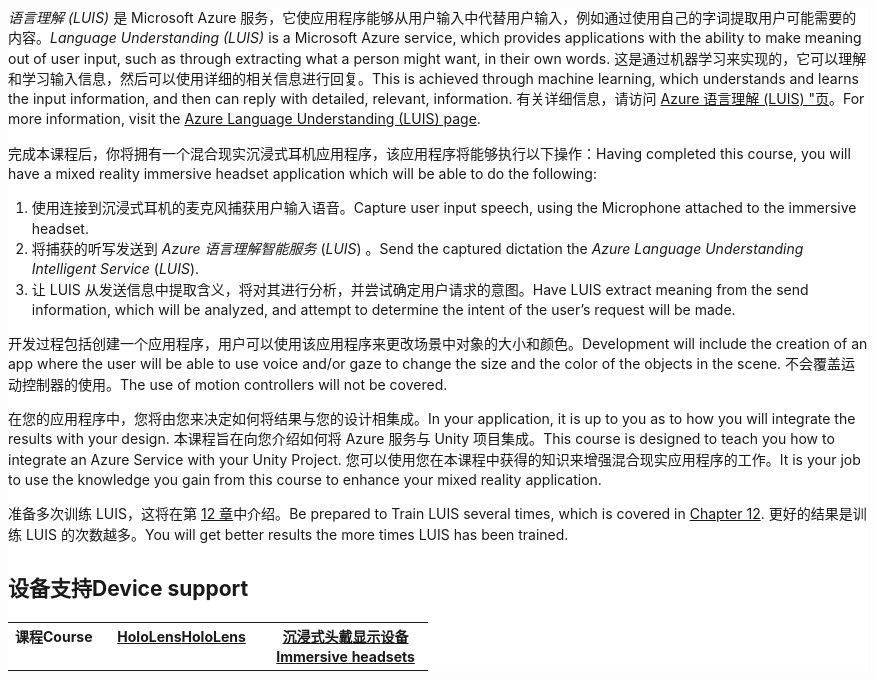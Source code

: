 <span data-ttu-id="c9afb-113">*语言理解 (LUIS)* 是 Microsoft Azure 服务，它使应用程序能够从用户输入中代替用户输入，例如通过使用自己的字词提取用户可能需要的内容。</span><span class="sxs-lookup"><span data-stu-id="c9afb-113">*Language Understanding (LUIS)* is a Microsoft Azure service, which provides applications with the ability to make meaning out of user input, such as through extracting what a person might want, in their own words.</span></span> <span data-ttu-id="c9afb-114">这是通过机器学习来实现的，它可以理解和学习输入信息，然后可以使用详细的相关信息进行回复。</span><span class="sxs-lookup"><span data-stu-id="c9afb-114">This is achieved through machine learning, which understands and learns the input information, and then can reply with detailed, relevant, information.</span></span> <span data-ttu-id="c9afb-115">有关详细信息，请访问 [Azure 语言理解 (LUIS) "页](https://azure.microsoft.com/services/cognitive-services/language-understanding-intelligent-service/)。</span><span class="sxs-lookup"><span data-stu-id="c9afb-115">For more information, visit the [Azure Language Understanding (LUIS) page](https://azure.microsoft.com/services/cognitive-services/language-understanding-intelligent-service/).</span></span>

<span data-ttu-id="c9afb-116">完成本课程后，你将拥有一个混合现实沉浸式耳机应用程序，该应用程序将能够执行以下操作：</span><span class="sxs-lookup"><span data-stu-id="c9afb-116">Having completed this course, you will have a mixed reality immersive headset application which will be able to do the following:</span></span>

1.  <span data-ttu-id="c9afb-117">使用连接到沉浸式耳机的麦克风捕获用户输入语音。</span><span class="sxs-lookup"><span data-stu-id="c9afb-117">Capture user input speech, using the Microphone attached to the immersive headset.</span></span> 
2.  <span data-ttu-id="c9afb-118">将捕获的听写发送到 *Azure 语言理解智能服务* (*LUIS*) 。</span><span class="sxs-lookup"><span data-stu-id="c9afb-118">Send the captured dictation the *Azure Language Understanding Intelligent Service* (*LUIS*).</span></span> 
3.  <span data-ttu-id="c9afb-119">让 LUIS 从发送信息中提取含义，将对其进行分析，并尝试确定用户请求的意图。</span><span class="sxs-lookup"><span data-stu-id="c9afb-119">Have LUIS extract meaning from the send information, which will be analyzed, and attempt to determine the intent of the user’s request will be made.</span></span>

<span data-ttu-id="c9afb-120">开发过程包括创建一个应用程序，用户可以使用该应用程序来更改场景中对象的大小和颜色。</span><span class="sxs-lookup"><span data-stu-id="c9afb-120">Development will include the creation of an app where the user will be able to use voice and/or gaze to change the size and the color of the objects in the scene.</span></span> <span data-ttu-id="c9afb-121">不会覆盖运动控制器的使用。</span><span class="sxs-lookup"><span data-stu-id="c9afb-121">The use of motion controllers will not be covered.</span></span>

<span data-ttu-id="c9afb-122">在您的应用程序中，您将由您来决定如何将结果与您的设计相集成。</span><span class="sxs-lookup"><span data-stu-id="c9afb-122">In your application, it is up to you as to how you will integrate the results with your design.</span></span> <span data-ttu-id="c9afb-123">本课程旨在向您介绍如何将 Azure 服务与 Unity 项目集成。</span><span class="sxs-lookup"><span data-stu-id="c9afb-123">This course is designed to teach you how to integrate an Azure Service with your Unity Project.</span></span> <span data-ttu-id="c9afb-124">您可以使用您在本课程中获得的知识来增强混合现实应用程序的工作。</span><span class="sxs-lookup"><span data-stu-id="c9afb-124">It is your job to use the knowledge you gain from this course to enhance your mixed reality application.</span></span>

<span data-ttu-id="c9afb-125">准备多次训练 LUIS，这将在第 [12 章](#chapter-12--improving-your-luis-service)中介绍。</span><span class="sxs-lookup"><span data-stu-id="c9afb-125">Be prepared to Train LUIS several times, which is covered in [Chapter 12](#chapter-12--improving-your-luis-service).</span></span> <span data-ttu-id="c9afb-126">更好的结果是训练 LUIS 的次数越多。</span><span class="sxs-lookup"><span data-stu-id="c9afb-126">You will get better results the more times LUIS has been trained.</span></span>

## <a name="device-support"></a><span data-ttu-id="c9afb-127">设备支持</span><span class="sxs-lookup"><span data-stu-id="c9afb-127">Device support</span></span>

<table>
<tr>
<th><span data-ttu-id="c9afb-128">课程</span><span class="sxs-lookup"><span data-stu-id="c9afb-128">Course</span></span></th><th style="width:150px"> <span data-ttu-id="c9afb-129"><a href="../../../hololens-hardware-details.md">HoloLens</a></span><span class="sxs-lookup"><span data-stu-id="c9afb-129"><a href="../../../hololens-hardware-details.md">HoloLens</a></span></span></th><th style="width:150px"> <span data-ttu-id="c9afb-130"><a href="../../../discover/immersive-headset-hardware-details.md">沉浸式头戴显示设备</a></span><span class="sxs-lookup"><span data-stu-id="c9afb-130"><a href="../../../discover/immersive-headset-hardware-details.md">Immersive headsets</a></span></span></th>
</tr><tr>
